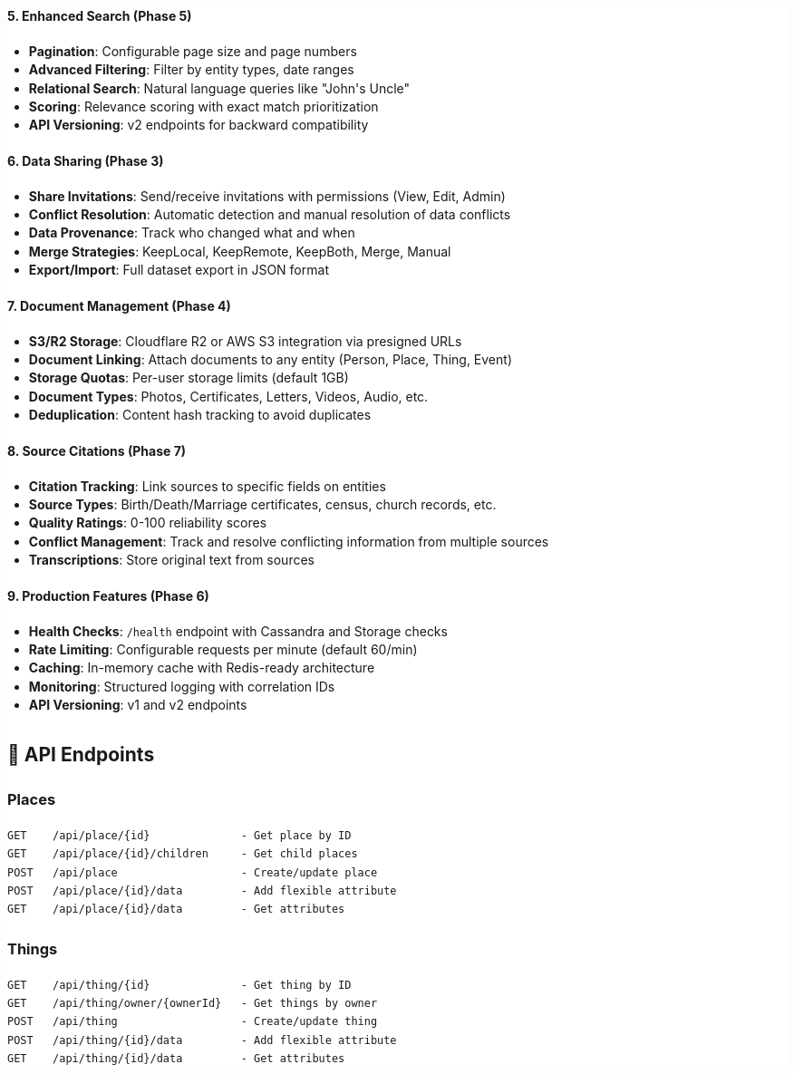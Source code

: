 #### 5. **Enhanced Search (Phase 5)**
- **Pagination**: Configurable page size and page numbers
- **Advanced Filtering**: Filter by entity types, date ranges
- **Relational Search**: Natural language queries like "John's Uncle"
- **Scoring**: Relevance scoring with exact match prioritization
- **API Versioning**: v2 endpoints for backward compatibility

#### 6. **Data Sharing (Phase 3)**
- **Share Invitations**: Send/receive invitations with permissions (View, Edit, Admin)
- **Conflict Resolution**: Automatic detection and manual resolution of data conflicts
- **Data Provenance**: Track who changed what and when
- **Merge Strategies**: KeepLocal, KeepRemote, KeepBoth, Merge, Manual
- **Export/Import**: Full dataset export in JSON format

#### 7. **Document Management (Phase 4)**
- **S3/R2 Storage**: Cloudflare R2 or AWS S3 integration via presigned URLs
- **Document Linking**: Attach documents to any entity (Person, Place, Thing, Event)
- **Storage Quotas**: Per-user storage limits (default 1GB)
- **Document Types**: Photos, Certificates, Letters, Videos, Audio, etc.
- **Deduplication**: Content hash tracking to avoid duplicates

#### 8. **Source Citations (Phase 7)**
- **Citation Tracking**: Link sources to specific fields on entities
- **Source Types**: Birth/Death/Marriage certificates, census, church records, etc.
- **Quality Ratings**: 0-100 reliability scores
- **Conflict Management**: Track and resolve conflicting information from multiple sources
- **Transcriptions**: Store original text from sources

#### 9. **Production Features (Phase 6)**
- **Health Checks**: `/health` endpoint with Cassandra and Storage checks
- **Rate Limiting**: Configurable requests per minute (default 60/min)
- **Caching**: In-memory cache with Redis-ready architecture
- **Monitoring**: Structured logging with correlation IDs
- **API Versioning**: v1 and v2 endpoints

## 📡 API Endpoints

### Places
```
GET    /api/place/{id}              - Get place by ID
GET    /api/place/{id}/children     - Get child places
POST   /api/place                   - Create/update place
POST   /api/place/{id}/data         - Add flexible attribute
GET    /api/place/{id}/data         - Get attributes
```

### Things
```
GET    /api/thing/{id}              - Get thing by ID
GET    /api/thing/owner/{ownerId}   - Get things by owner
POST   /api/thing                   - Create/update thing
POST   /api/thing/{id}/data         - Add flexible attribute
GET    /api/thing/{id}/data         - Get attributes
```
